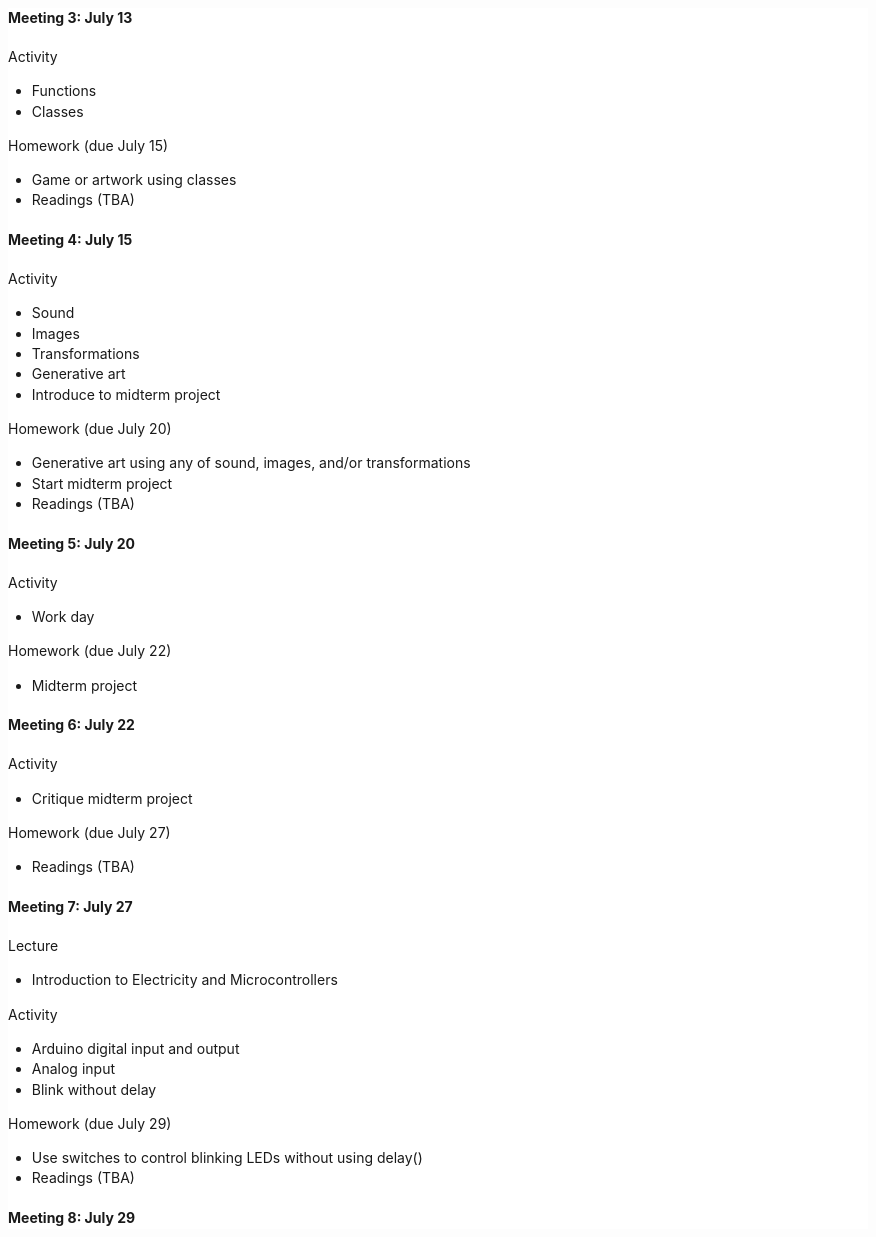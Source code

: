 #### Meeting 3: July 13

Activity
- Functions
- Classes

Homework (due July 15)
- Game or artwork using classes
- Readings (TBA)

#### Meeting 4: July 15

Activity
- Sound
- Images 
- Transformations
- Generative art
- Introduce to midterm project

Homework (due July 20)
- Generative art using any of sound, images, and/or transformations
- Start midterm project
- Readings (TBA)

#### Meeting 5: July 20

Activity
- Work day

Homework (due July 22)
- Midterm project

#### Meeting 6: July 22

Activity
- Critique midterm project

Homework (due July 27)
- Readings (TBA)

#### Meeting 7: July 27

Lecture
- Introduction to Electricity and Microcontrollers

Activity
- Arduino digital input and output
- Analog input
- Blink without delay

Homework (due July 29)
- Use switches to control blinking LEDs without using delay()
- Readings (TBA)

#### Meeting 8: July 29
